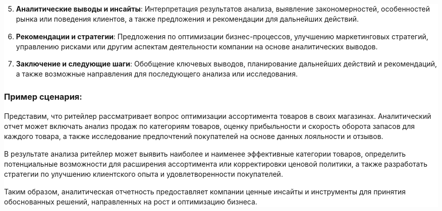 5. **Аналитические выводы и инсайты**: Интерпретация результатов анализа, выявление закономерностей, особенностей рынка или поведения клиентов, а также предложения и рекомендации для дальнейших действий.

6. **Рекомендации и стратегии**: Предложения по оптимизации бизнес-процессов, улучшению маркетинговых стратегий, управлению рисками или другим аспектам деятельности компании на основе аналитических выводов.

7. **Заключение и следующие шаги**: Обобщение ключевых выводов, планирование дальнейших действий и рекомендаций, а также возможные направления для последующего анализа или исследования.

### Пример сценария:

Представим, что ритейлер рассматривает вопрос оптимизации ассортимента товаров в своих магазинах. Аналитический отчет может включать анализ продаж по категориям товаров, оценку прибыльности и скорость оборота запасов для каждого товара, а также исследование предпочтений покупателей на основе данных лояльности и отзывов.

В результате анализа ритейлер может выявить наиболее и наименее эффективные категории товаров, определить потенциальные возможности для расширения ассортимента или корректировки ценовой политики, а также разработать стратегии по улучшению клиентского опыта и удовлетворенности покупателей.

Таким образом, аналитическая отчетность предоставляет компании ценные инсайты и инструменты для принятия обоснованных решений, направленных на рост и оптимизацию бизнеса.